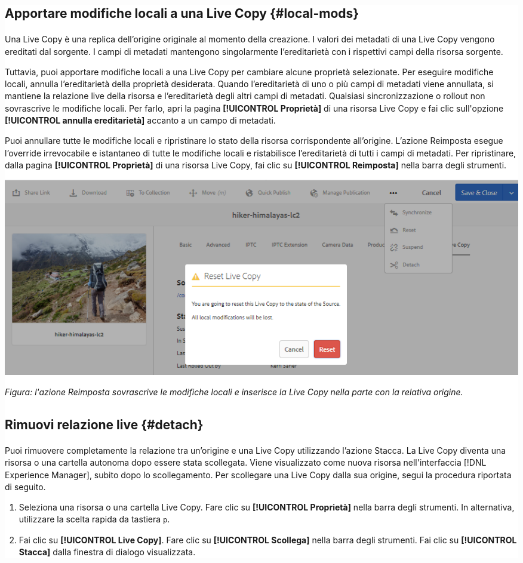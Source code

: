## Apportare modifiche locali a una Live Copy {#local-mods}

Una Live Copy è una replica dell’origine originale al momento della creazione. I valori dei metadati di una Live Copy vengono ereditati dal sorgente. I campi di metadati mantengono singolarmente l’ereditarietà con i rispettivi campi della risorsa sorgente.

Tuttavia, puoi apportare modifiche locali a una Live Copy per cambiare alcune proprietà selezionate. Per eseguire modifiche locali, annulla l’ereditarietà della proprietà desiderata. Quando l’ereditarietà di uno o più campi di metadati viene annullata, si mantiene la relazione live della risorsa e l’ereditarietà degli altri campi di metadati. Qualsiasi sincronizzazione o rollout non sovrascrive le modifiche locali. Per farlo, apri la pagina **[!UICONTROL Proprietà]** di una risorsa Live Copy e fai clic sull&#39;opzione **[!UICONTROL annulla ereditarietà]** accanto a un campo di metadati.

Puoi annullare tutte le modifiche locali e ripristinare lo stato della risorsa corrispondente all’origine. L’azione Reimposta esegue l’override irrevocabile e istantaneo di tutte le modifiche locali e ristabilisce l’ereditarietà di tutti i campi di metadati. Per ripristinare, dalla pagina **[!UICONTROL Proprietà]** di una risorsa Live Copy, fai clic su **[!UICONTROL Reimposta]** nella barra degli strumenti.

![L&#39;azione Reimposta sovrascrive le modifiche locali e porta la Live Copy in parte con la relativa origine.](assets/livecopy_reset.png)

*Figura: l&#39;azione Reimposta sovrascrive le modifiche locali e inserisce la Live Copy nella parte con la relativa origine.*

## Rimuovi relazione live {#detach}

Puoi rimuovere completamente la relazione tra un’origine e una Live Copy utilizzando l’azione Stacca. La Live Copy diventa una risorsa o una cartella autonoma dopo essere stata scollegata. Viene visualizzato come nuova risorsa nell&#39;interfaccia [!DNL Experience Manager], subito dopo lo scollegamento. Per scollegare una Live Copy dalla sua origine, segui la procedura riportata di seguito.

1. Seleziona una risorsa o una cartella Live Copy. Fare clic su **[!UICONTROL Proprietà]** nella barra degli strumenti. In alternativa, utilizzare la scelta rapida da tastiera `p`.

1. Fai clic su **[!UICONTROL Live Copy]**. Fare clic su **[!UICONTROL Scollega]** nella barra degli strumenti. Fai clic su **[!UICONTROL Stacca]** dalla finestra di dialogo visualizzata.
